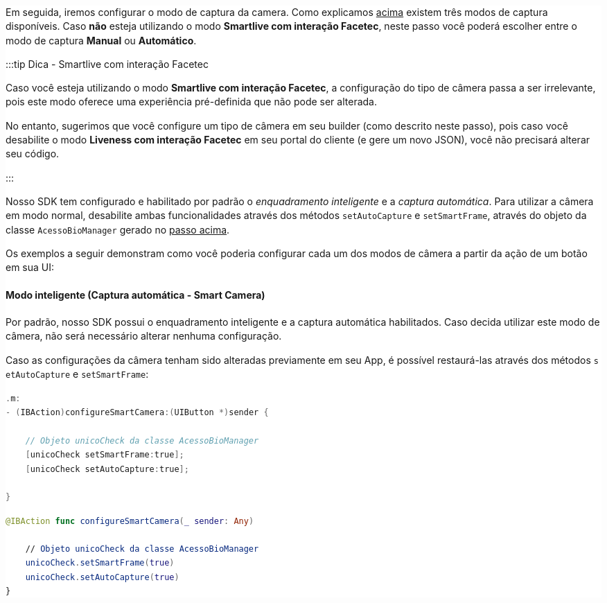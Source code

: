 Em seguida, iremos configurar o modo de captura da camera. Como explicamos [acima](captura-selfies#recursos-disponíveis) existem três modos de captura disponíveis. Caso **não** esteja utilizando o modo **Smartlive com interação Facetec**, neste passo você poderá escolher entre o modo de captura **Manual** ou **Automático**.

:::tip Dica - Smartlive com interação Facetec

Caso você esteja utilizando o modo **Smartlive com interação Facetec**, a configuração do tipo de câmera passa a ser irrelevante, pois este modo oferece uma experiência pré-definida que não pode ser alterada.

No entanto, sugerimos que você configure um tipo de câmera em seu builder (como descrito neste passo), pois caso você desabilite o modo **Liveness com interação Facetec** em seu portal do cliente (e gere um novo JSON), você não precisará alterar seu código.

:::

Nosso SDK tem configurado e habilitado por padrão o *enquadramento inteligente* e a *captura automática*. Para utilizar a câmera em modo normal, desabilite ambas funcionalidades através dos métodos `setAutoCapture` e `setSmartFrame`, através do objeto da classe `AcessoBioManager` gerado no [passo acima](#inicializar-nosso-sdk). 

Os exemplos a seguir demonstram como você poderia configurar cada um dos modos de câmera a partir da ação de um botão em sua UI:

#### Modo inteligente (Captura automática - Smart Camera)

Por padrão, nosso SDK possui o enquadramento inteligente e a captura automática habilitados. Caso decida utilizar este modo de câmera, não será necessário alterar nenhuma configuração. 

Caso as configurações da câmera tenham sido alteradas previamente em seu App, é possível restaurá-las através dos métodos `setAutoCapture` e `setSmartFrame`:

<Tabs>
<TabItem value="objectivec" label="Objective-C" default>

```objectivec {5,6}
.m:
- (IBAction)configureSmartCamera:(UIButton *)sender {

    // Objeto unicoCheck da classe AcessoBioManager
    [unicoCheck setSmartFrame:true];
    [unicoCheck setAutoCapture:true];

}
```
</TabItem>

<TabItem value="swift" label="Swift">


```swift {4,5}
@IBAction func configureSmartCamera(_ sender: Any) 

    // Objeto unicoCheck da classe AcessoBioManager
    unicoCheck.setSmartFrame(true)
    unicoCheck.setAutoCapture(true)    
}
```
